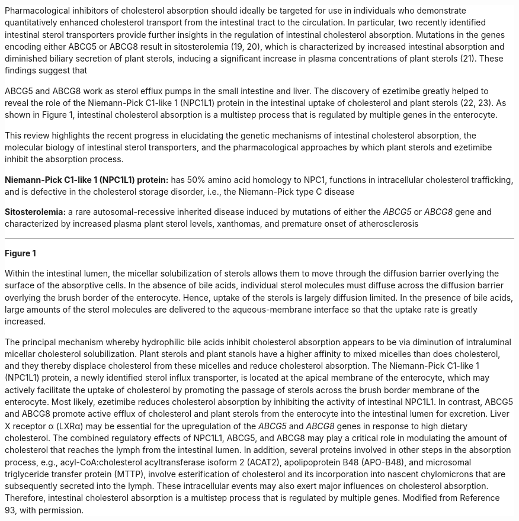 Pharmacological inhibitors of cholesterol absorption should ideally be targeted for use in individuals who demonstrate quantitatively enhanced cholesterol transport from the intestinal tract to the circulation. In particular, two recently identified intestinal sterol transporters provide further insights in the regulation of intestinal cholesterol absorption. Mutations in the genes encoding either ABCG5 or ABCG8 result in sitosterolemia (19, 20), which is characterized by increased intestinal absorption and diminished biliary secretion of plant sterols, inducing a significant increase in plasma concentrations of plant sterols (21). These findings suggest that

ABCG5 and ABCG8 work as sterol efflux pumps in the small intestine and liver. The discovery of ezetimibe greatly helped to reveal the role of the Niemann-Pick C1-like 1 (NPC1L1) protein in the intestinal uptake of cholesterol and plant sterols (22, 23). As shown in Figure 1, intestinal cholesterol absorption is a multistep process that is regulated by multiple genes in the enterocyte.

This review highlights the recent progress in elucidating the genetic mechanisms of intestinal cholesterol absorption, the molecular biology of intestinal sterol transporters, and the pharmacological approaches by which plant sterols and ezetimibe inhibit the absorption process.

**Niemann-Pick C1-like 1 (NPC1L1) protein:** has 50% amino acid homology to NPC1, functions in intracellular cholesterol trafficking, and is defective in the cholesterol storage disorder, i.e., the Niemann-Pick type C disease

**Sitosterolemia:** a rare autosomal-recessive inherited disease induced by mutations of either the *ABCG5* or *ABCG8* gene and characterized by increased plasma plant sterol levels, xanthomas, and premature onset of atherosclerosis

---

**Figure 1**

Within the intestinal lumen, the micellar solubilization of sterols allows them to move through the diffusion barrier overlying the surface of the absorptive cells. In the absence of bile acids, individual sterol molecules must diffuse across the diffusion barrier overlying the brush border of the enterocyte. Hence, uptake of the sterols is largely diffusion limited. In the presence of bile acids, large amounts of the sterol molecules are delivered to the aqueous-membrane interface so that the uptake rate is greatly increased.

The principal mechanism whereby hydrophilic bile acids inhibit cholesterol absorption appears to be via diminution of intraluminal micellar cholesterol solubilization. Plant sterols and plant stanols have a higher affinity to mixed micelles than does cholesterol, and they thereby displace cholesterol from these micelles and reduce cholesterol absorption. The Niemann-Pick C1-like 1 (NPC1L1) protein, a newly identified sterol influx transporter, is located at the apical membrane of the enterocyte, which may actively facilitate the uptake of cholesterol by promoting the passage of sterols across the brush border membrane of the enterocyte. Most likely, ezetimibe reduces cholesterol absorption by inhibiting the activity of intestinal NPC1L1. In contrast, ABCG5 and ABCG8 promote active efflux of cholesterol and plant sterols from the enterocyte into the intestinal lumen for excretion. Liver X receptor α (LXRα) may be essential for the upregulation of the *ABCG5* and *ABCG8* genes in response to high dietary cholesterol. The combined regulatory effects of NPC1L1, ABCG5, and ABCG8 may play a critical role in modulating the amount of cholesterol that reaches the lymph from the intestinal lumen. In addition, several proteins involved in other steps in the absorption process, e.g., acyl-CoA:cholesterol acyltransferase isoform 2 (ACAT2), apolipoprotein B48 (APO-B48), and microsomal triglyceride transfer protein (MTTP), involve esterification of cholesterol and its incorporation into nascent chylomicrons that are subsequently secreted into the lymph. These intracellular events may also exert major influences on cholesterol absorption. Therefore, intestinal cholesterol absorption is a multistep process that is regulated by multiple genes. Modified from Reference 93, with permission.
